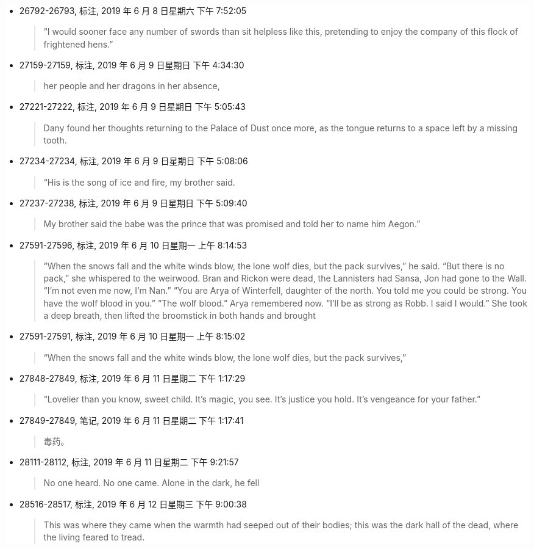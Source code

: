 -   26792-26793, 标注, 2019 年 6 月 8 日星期六 下午 7:52:05

    > “I would sooner face any number of swords than sit helpless like this, pretending to enjoy the company of this
    > flock of frightened hens.”

-   27159-27159, 标注, 2019 年 6 月 9 日星期日 下午 4:34:30

    > her people and her dragons in her absence,

-   27221-27222, 标注, 2019 年 6 月 9 日星期日 下午 5:05:43

    > Dany found her thoughts returning to the Palace of Dust once more, as the tongue returns to a space left by a
    > missing tooth.

-   27234-27234, 标注, 2019 年 6 月 9 日星期日 下午 5:08:06

    > “His is the song of ice and fire, my brother said.

-   27237-27238, 标注, 2019 年 6 月 9 日星期日 下午 5:09:40

    > My brother said the babe was the prince that was promised and told her to name him Aegon.”

-   27591-27596, 标注, 2019 年 6 月 10 日星期一 上午 8:14:53

    > “When the snows fall and the white winds blow, the lone wolf dies, but the pack survives,” he said. “But there
    > is no pack,” she whispered to the weirwood. Bran and Rickon were dead, the Lannisters had Sansa, Jon had gone
    > to the Wall. “I’m not even me now, I’m Nan.” “You are Arya of Winterfell, daughter of the north. You told me
    > you could be strong. You have the wolf blood in you.” “The wolf blood.” Arya remembered now. “I’ll be as
    > strong as Robb. I said I would.” She took a deep breath, then lifted the broomstick in both hands and brought

-   27591-27591, 标注, 2019 年 6 月 10 日星期一 上午 8:15:02

    > “When the snows fall and the white winds blow, the lone wolf dies, but the pack survives,”

-   27848-27849, 标注, 2019 年 6 月 11 日星期二 下午 1:17:29

    > “Lovelier than you know, sweet child. It’s magic, you see. It’s justice you hold. It’s vengeance for your
    > father.”

-   27849-27849, 笔记, 2019 年 6 月 11 日星期二 下午 1:17:41

    > 毒药。

-   28111-28112, 标注, 2019 年 6 月 11 日星期二 下午 9:21:57

    > No one heard. No one came. Alone in the dark, he fell

-   28516-28517, 标注, 2019 年 6 月 12 日星期三 下午 9:00:38

    > This was where they came when the warmth had seeped out of their bodies; this was the dark hall of the dead,
    > where the living feared to tread.
